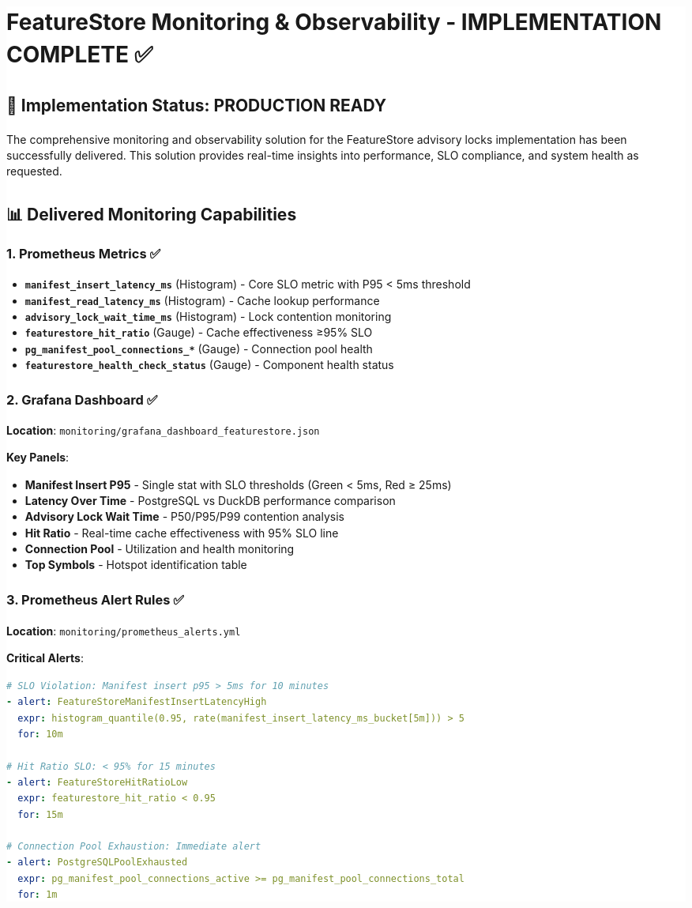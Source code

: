 # FeatureStore Monitoring & Observability - IMPLEMENTATION COMPLETE ✅

## 🎉 Implementation Status: PRODUCTION READY

The comprehensive monitoring and observability solution for the FeatureStore advisory locks implementation has been successfully delivered. This solution provides real-time insights into performance, SLO compliance, and system health as requested.

## 📊 Delivered Monitoring Capabilities

### 1. **Prometheus Metrics** ✅
- **`manifest_insert_latency_ms`** (Histogram) - Core SLO metric with P95 < 5ms threshold
- **`manifest_read_latency_ms`** (Histogram) - Cache lookup performance
- **`advisory_lock_wait_time_ms`** (Histogram) - Lock contention monitoring
- **`featurestore_hit_ratio`** (Gauge) - Cache effectiveness ≥95% SLO
- **`pg_manifest_pool_connections_*`** (Gauge) - Connection pool health
- **`featurestore_health_check_status`** (Gauge) - Component health status

### 2. **Grafana Dashboard** ✅
**Location**: `monitoring/grafana_dashboard_featurestore.json`

**Key Panels**:
- **Manifest Insert P95** - Single stat with SLO thresholds (Green < 5ms, Red ≥ 25ms)
- **Latency Over Time** - PostgreSQL vs DuckDB performance comparison
- **Advisory Lock Wait Time** - P50/P95/P99 contention analysis
- **Hit Ratio** - Real-time cache effectiveness with 95% SLO line
- **Connection Pool** - Utilization and health monitoring
- **Top Symbols** - Hotspot identification table

### 3. **Prometheus Alert Rules** ✅
**Location**: `monitoring/prometheus_alerts.yml`

**Critical Alerts**:
```yaml
# SLO Violation: Manifest insert p95 > 5ms for 10 minutes
- alert: FeatureStoreManifestInsertLatencyHigh
  expr: histogram_quantile(0.95, rate(manifest_insert_latency_ms_bucket[5m])) > 5
  for: 10m
  
# Hit Ratio SLO: < 95% for 15 minutes  
- alert: FeatureStoreHitRatioLow
  expr: featurestore_hit_ratio < 0.95
  for: 15m

# Connection Pool Exhaustion: Immediate alert
- alert: PostgreSQLPoolExhausted
  expr: pg_manifest_pool_connections_active >= pg_manifest_pool_connections_total
  for: 1m
```
